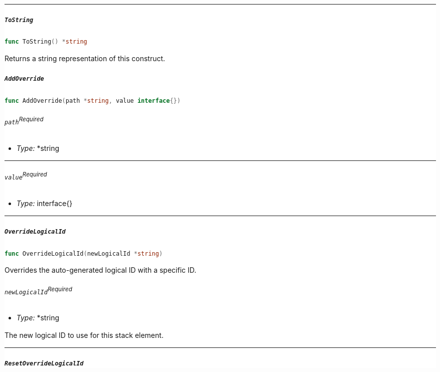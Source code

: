 
---

##### `ToString` <a name="ToString" id="@cdktf/provider-databricks.mwsCustomerManagedKeys.MwsCustomerManagedKeys.toString"></a>

```go
func ToString() *string
```

Returns a string representation of this construct.

##### `AddOverride` <a name="AddOverride" id="@cdktf/provider-databricks.mwsCustomerManagedKeys.MwsCustomerManagedKeys.addOverride"></a>

```go
func AddOverride(path *string, value interface{})
```

###### `path`<sup>Required</sup> <a name="path" id="@cdktf/provider-databricks.mwsCustomerManagedKeys.MwsCustomerManagedKeys.addOverride.parameter.path"></a>

- *Type:* *string

---

###### `value`<sup>Required</sup> <a name="value" id="@cdktf/provider-databricks.mwsCustomerManagedKeys.MwsCustomerManagedKeys.addOverride.parameter.value"></a>

- *Type:* interface{}

---

##### `OverrideLogicalId` <a name="OverrideLogicalId" id="@cdktf/provider-databricks.mwsCustomerManagedKeys.MwsCustomerManagedKeys.overrideLogicalId"></a>

```go
func OverrideLogicalId(newLogicalId *string)
```

Overrides the auto-generated logical ID with a specific ID.

###### `newLogicalId`<sup>Required</sup> <a name="newLogicalId" id="@cdktf/provider-databricks.mwsCustomerManagedKeys.MwsCustomerManagedKeys.overrideLogicalId.parameter.newLogicalId"></a>

- *Type:* *string

The new logical ID to use for this stack element.

---

##### `ResetOverrideLogicalId` <a name="ResetOverrideLogicalId" id="@cdktf/provider-databricks.mwsCustomerManagedKeys.MwsCustomerManagedKeys.resetOverrideLogicalId"></a>
